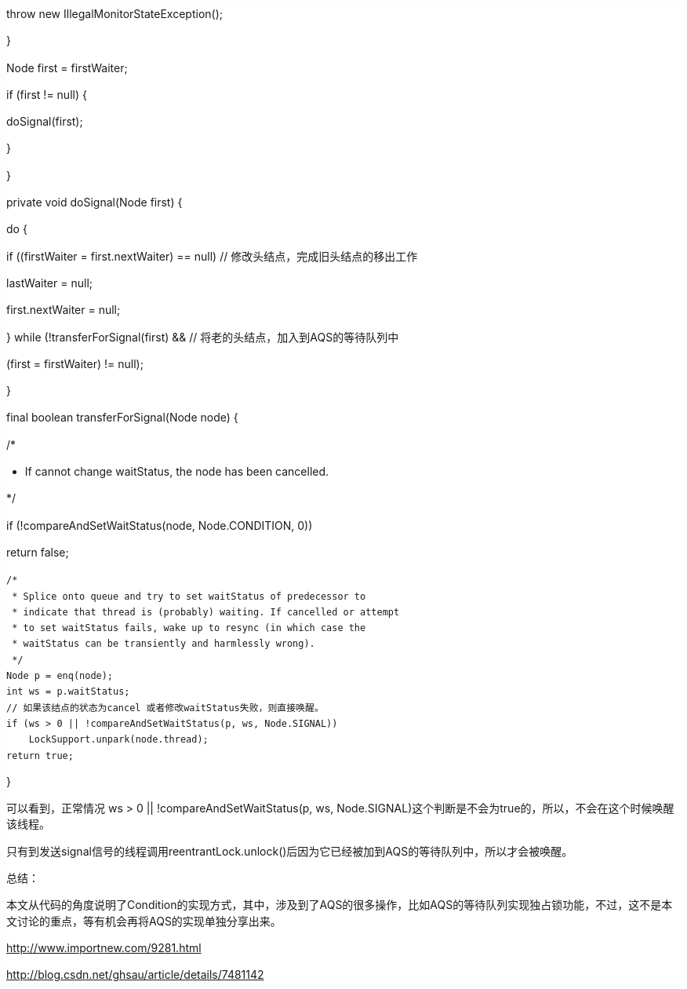 throw new IllegalMonitorStateException();
      
}
      
Node first = firstWaiter;
      
if (first != null) {
          
doSignal(first);
      
}
  
}

private void doSignal(Node first) {
      
do {
          
if ((firstWaiter = first.nextWaiter) == null) // 修改头结点，完成旧头结点的移出工作
              
lastWaiter = null;
          
first.nextWaiter = null;
      
} while (!transferForSignal(first) && // 将老的头结点，加入到AQS的等待队列中
               
(first = firstWaiter) != null);
  
}

final boolean transferForSignal(Node node) {
      
/*
       
* If cannot change waitStatus, the node has been cancelled.
       
*/
      
if (!compareAndSetWaitStatus(node, Node.CONDITION, 0))
          
return false;

    /*
     * Splice onto queue and try to set waitStatus of predecessor to
     * indicate that thread is (probably) waiting. If cancelled or attempt
     * to set waitStatus fails, wake up to resync (in which case the
     * waitStatus can be transiently and harmlessly wrong).
     */
    Node p = enq(node);
    int ws = p.waitStatus;
    // 如果该结点的状态为cancel 或者修改waitStatus失败，则直接唤醒。
    if (ws > 0 || !compareAndSetWaitStatus(p, ws, Node.SIGNAL))
        LockSupport.unpark(node.thread);
    return true;
    

}
  
可以看到，正常情况 ws > 0 || !compareAndSetWaitStatus(p, ws, Node.SIGNAL)这个判断是不会为true的，所以，不会在这个时候唤醒该线程。

只有到发送signal信号的线程调用reentrantLock.unlock()后因为它已经被加到AQS的等待队列中，所以才会被唤醒。

总结：

本文从代码的角度说明了Condition的实现方式，其中，涉及到了AQS的很多操作，比如AQS的等待队列实现独占锁功能，不过，这不是本文讨论的重点，等有机会再将AQS的实现单独分享出来。

http://www.importnew.com/9281.html
  
http://blog.csdn.net/ghsau/article/details/7481142
